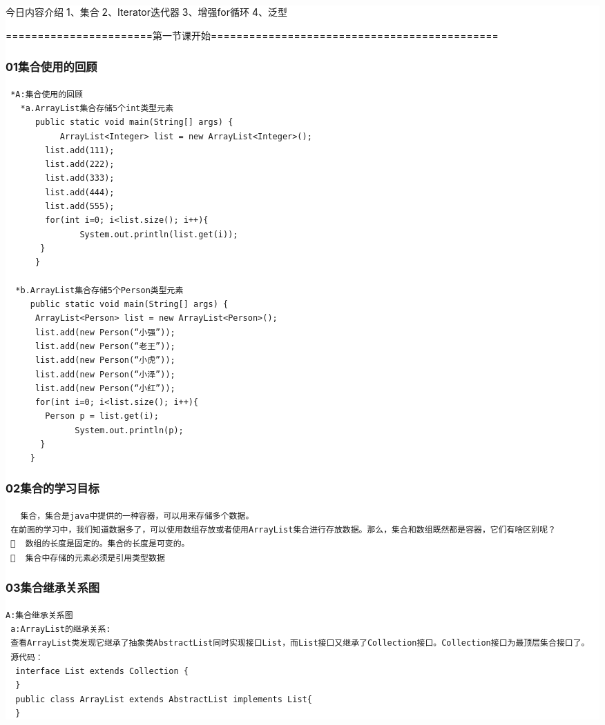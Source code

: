今日内容介绍
1、集合
2、Iterator迭代器
3、增强for循环
4、泛型


 


 





=======================第一节课开始=============================================


### 01集合使用的回顾
	 *A:集合使用的回顾
	   *a.ArrayList集合存储5个int类型元素
          public static void main(String[] args) {
               ArrayList<Integer> list = new ArrayList<Integer>();
            list.add(111);
            list.add(222);
            list.add(333);
            list.add(444);
            list.add(555);
            for(int i=0; i<list.size(); i++){
                   System.out.println(list.get(i));
           }
          }

      *b.ArrayList集合存储5个Person类型元素
         public static void main(String[] args) {
          ArrayList<Person> list = new ArrayList<Person>();
          list.add(new Person(“小强”));
          list.add(new Person(“老王”));
          list.add(new Person(“小虎”));
          list.add(new Person(“小泽”));
          list.add(new Person(“小红”));
          for(int i=0; i<list.size(); i++){
            Person p = list.get(i);
                  System.out.println(p);
           }
         }


### 02集合的学习目标
	   集合，集合是java中提供的一种容器，可以用来存储多个数据。
     在前面的学习中，我们知道数据多了，可以使用数组存放或者使用ArrayList集合进行存放数据。那么，集合和数组既然都是容器，它们有啥区别呢？
       数组的长度是固定的。集合的长度是可变的。
       集合中存储的元素必须是引用类型数据

### 03集合继承关系图
    A:集合继承关系图
     a:ArrayList的继承关系:
     查看ArrayList类发现它继承了抽象类AbstractList同时实现接口List，而List接口又继承了Collection接口。Collection接口为最顶层集合接口了。
     源代码：
      interface List extends Collection {
      }
      public class ArrayList extends AbstractList implements List{
      }
    